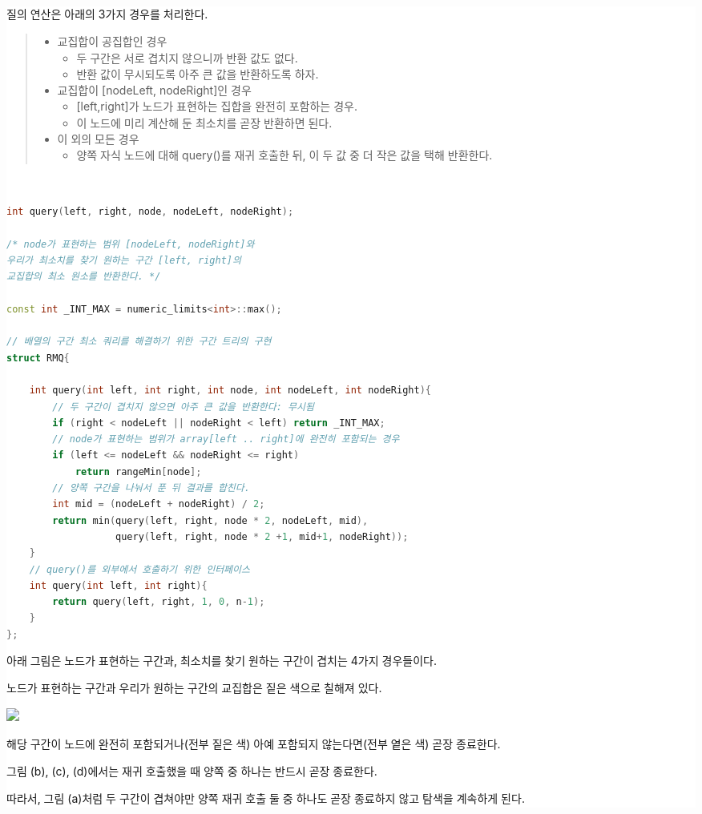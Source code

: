 질의 연산은 아래의 3가지 경우를 처리한다. 

> - 교집합이 공집합인 경우
>   - 두 구간은 서로 겹치지 않으니까 반환 값도 없다. 
>   - 반환 값이 무시되도록 아주 큰 값을 반환하도록 하자.
> - 교집합이 [nodeLeft, nodeRight]인 경우
>   - [left,right]가 노드가 표현하는 집합을 완전히 포함하는 경우.
>   - 이 노드에 미리 계산해 둔 최소치를 곧장 반환하면 된다.
> - 이 외의 모든 경우
>   - 양쪽 자식 노드에 대해 query()를 재귀 호출한 뒤, 이 두 값 중 더 작은 값을 택해 반환한다.

</br>

```c++
int query(left, right, node, nodeLeft, nodeRight);
    
/* node가 표현하는 범위 [nodeLeft, nodeRight]와
우리가 최소치를 찾기 원하는 구간 [left, right]의
교집합의 최소 원소를 반환한다. */
    
const int _INT_MAX = numeric_limits<int>::max();

// 배열의 구간 최소 쿼리를 해결하기 위한 구간 트리의 구현
struct RMQ{

    int query(int left, int right, int node, int nodeLeft, int nodeRight){
        // 두 구간이 겹치지 않으면 아주 큰 값을 반환한다: 무시됨
        if (right < nodeLeft || nodeRight < left) return _INT_MAX;
        // node가 표현하는 범위가 array[left .. right]에 완전히 포함되는 경우
        if (left <= nodeLeft && nodeRight <= right)
            return rangeMin[node];
        // 양쪽 구간을 나눠서 푼 뒤 결과를 합친다.
        int mid = (nodeLeft + nodeRight) / 2;
        return min(query(left, right, node * 2, nodeLeft, mid),
                   query(left, right, node * 2 +1, mid+1, nodeRight));
    }
    // query()를 외부에서 호출하기 위한 인터페이스
    int query(int left, int right){
        return query(left, right, 1, 0, n-1);
    }
};
```

아래 그림은 노드가 표현하는 구간과, 최소치를 찾기 원하는 구간이 겹치는 4가지 경우들이다. 

노드가 표현하는 구간과 우리가 원하는 구간의 교집합은 짙은 색으로 칠해져 있다.

![](https://beenpow.github.io/img/2019-12-30-Jongman-ch24-1-2.png)

해당 구간이 노드에 완전히 포함되거나(전부 짙은 색) 아예 포함되지 않는다면(전부 옅은 색) 곧장 종료한다.

그림 (b), (c), (d)에서는 재귀 호출했을 때 양쪽 중 하나는 반드시 곧장 종료한다.

따라서, 그림 (a)처럼 두 구간이 겹쳐야만 양쪽 재귀 호출 둘 중 하나도 곧장 종료하지 않고 탐색을 계속하게 된다.
